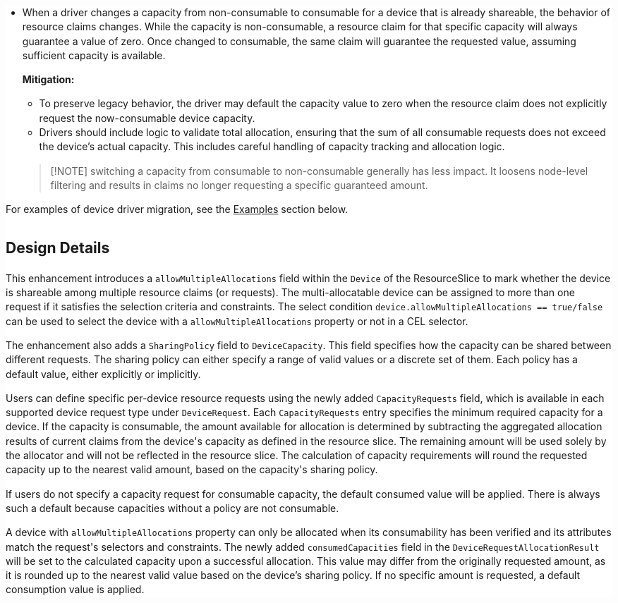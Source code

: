- When a driver changes a capacity from non-consumable to consumable for a device that is already shareable, the behavior of resource claims changes.
  While the capacity is non-consumable, a resource claim for that specific capacity will always guarantee a value of zero.
  Once changed to consumable, the same claim will guarantee the requested value, assuming sufficient capacity is available.

  **Mitigation:**
  - To preserve legacy behavior, the driver may default the capacity value to zero when the resource claim does not explicitly request the now-consumable device capacity.
  - Drivers should include logic to validate total allocation, ensuring that the sum of all consumable requests does not exceed the device’s actual capacity.
    This includes careful handling of capacity tracking and allocation logic.

  > [!NOTE] switching a capacity from consumable to non-consumable generally has less impact.
  > It loosens node-level filtering and results in claims no longer requesting a specific guaranteed amount.

For examples of device driver migration, see the [Examples](#examples) section below.

## Design Details

This enhancement introduces a `allowMultipleAllocations` field within the `Device` of the ResourceSlice
to mark whether the device is shareable among multiple resource claims (or requests).
The multi-allocatable device can be assigned to more than one request if it satisfies the selection criteria and constraints.
The select condition `device.allowMultipleAllocations == true/false` can be used to select the device with a `allowMultipleAllocations` property or not in a CEL selector.

The enhancement also adds a `SharingPolicy` field to `DeviceCapacity`.
This field specifies how the capacity can be shared between different requests.
The sharing policy can either specify a range of valid values or a discrete set of them.
Each policy has a default value, either explicitly or implicitly.

Users can define specific per-device resource requests using the newly added `CapacityRequests` field,
which is available in each supported device request type under `DeviceRequest`.
Each `CapacityRequests` entry specifies the minimum required capacity for a device.
If the capacity is consumable, the amount available for allocation is determined
by subtracting the aggregated allocation results of current claims from the device's capacity as defined in the resource slice.
The remaining amount will be used solely by the allocator and will not be reflected in the resource slice.
The calculation of capacity requirements will round the requested capacity up to the nearest valid amount,
based on the capacity's sharing policy.

If users do not specify a capacity request for consumable capacity, the default consumed value will be applied.
There is always such a default because capacities without a policy are not consumable.

A device with `allowMultipleAllocations` property can only be allocated
when its consumability has been verified and its attributes match the request's selectors and constraints.
The newly added `consumedCapacities` field in the `DeviceRequestAllocationResult` will be set to the calculated capacity upon a successful allocation.
This value may differ from the originally requested amount, as it is rounded up to the nearest valid value based on the device’s sharing policy.
If no specific amount is requested, a default consumption value is applied.


[kubernetes.io]: https://kubernetes.io/
[kubernetes/enhancements]: https://git.k8s.io/enhancements
[kubernetes/kubernetes]: https://git.k8s.io/kubernetes
[kubernetes/website]: https://git.k8s.io/website